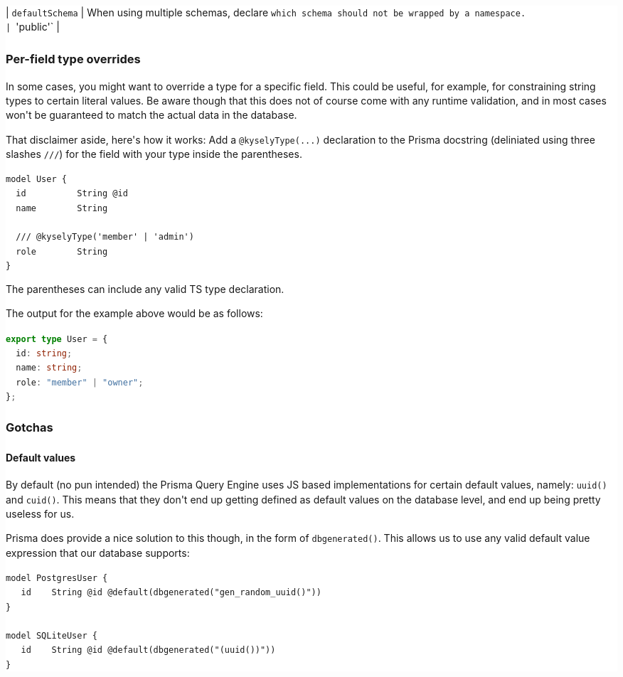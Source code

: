 | `defaultSchema`          | When using multiple schemas, declare `which schema should not be wrapped by a namespace.                                                                                                                                                                                                                                                                                            | `'public'` |

### Per-field type overrides

In some cases, you might want to override a type for a specific field. This
could be useful, for example, for constraining string types to certain literal
values. Be aware though that this does not of course come with any runtime
validation, and in most cases won't be guaranteed to match the actual data in
the database.

That disclaimer aside, here's how it works: Add a `@kyselyType(...)` declaration
to the Prisma docstring (deliniated using three slashes `///`) for the field
with your type inside the parentheses.

```prisma
model User {
  id          String @id
  name        String

  /// @kyselyType('member' | 'admin')
  role        String
}
```

The parentheses can include any valid TS type declaration.

The output for the example above would be as follows:

```ts
export type User = {
  id: string;
  name: string;
  role: "member" | "owner";
};
```

### Gotchas

#### Default values

By default (no pun intended) the Prisma Query Engine uses JS based
implementations for certain default values, namely: `uuid()` and `cuid()`. This
means that they don't end up getting defined as default values on the database
level, and end up being pretty useless for us.

Prisma does provide a nice solution to this though, in the form of
`dbgenerated()`. This allows us to use any valid default value expression that
our database supports:

```prisma
model PostgresUser {
   id    String @id @default(dbgenerated("gen_random_uuid()"))
}

model SQLiteUser {
   id    String @id @default(dbgenerated("(uuid())"))
}
```
